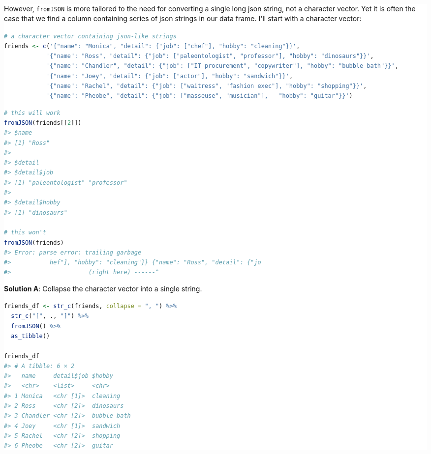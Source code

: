 However, `fromJSON` is more tailored to the need for converting a single long json string, not a character vector. Yet it is often the case that we find a column containing series of json strings in our data frame. I'll start with a character vector:


```r
# a character vector containing json-like strings
friends <- c('{"name": "Monica", "detail": {"job": ["chef"], "hobby": "cleaning"}}',
            '{"name": "Ross", "detail": {"job": ["paleontologist", "professor"], "hobby": "dinosaurs"}}',
            '{"name": "Chandler", "detail": {"job": ["IT procurement", "copywriter"], "hobby": "bubble bath"}}',
            '{"name": "Joey", "detail": {"job": ["actor"], "hobby": "sandwich"}}',
            '{"name": "Rachel", "detail": {"job": ["waitress", "fashion exec"], "hobby": "shopping"}}',
            '{"name": "Pheobe", "detail": {"job": ["masseuse", "musician"],   "hobby": "guitar"}}')
```




```r
# this will work
fromJSON(friends[[2]]) 
#> $name
#> [1] "Ross"
#> 
#> $detail
#> $detail$job
#> [1] "paleontologist" "professor"     
#> 
#> $detail$hobby
#> [1] "dinosaurs"

# this won't
fromJSON(friends)
#> Error: parse error: trailing garbage
#>           hef"], "hobby": "cleaning"}} {"name": "Ross", "detail": {"jo
#>                      (right here) ------^
```


**Solution A**: Collapse the character vector into a single string.


```r
friends_df <- str_c(friends, collapse = ", ") %>% 
  str_c("[", ., "]") %>% 
  fromJSON() %>% 
  as_tibble()

friends_df
#> # A tibble: 6 × 2
#>   name     detail$job $hobby     
#>   <chr>    <list>     <chr>      
#> 1 Monica   <chr [1]>  cleaning   
#> 2 Ross     <chr [2]>  dinosaurs  
#> 3 Chandler <chr [2]>  bubble bath
#> 4 Joey     <chr [1]>  sandwich   
#> 5 Rachel   <chr [2]>  shopping   
#> 6 Pheobe   <chr [2]>  guitar
```
